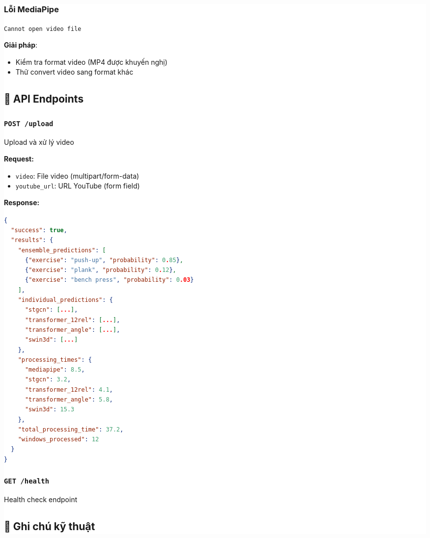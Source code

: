 ### Lỗi MediaPipe
```
Cannot open video file
```
**Giải pháp**:
- Kiểm tra format video (MP4 được khuyến nghị)
- Thử convert video sang format khác

## 🔄 API Endpoints

### `POST /upload`
Upload và xử lý video

**Request:**
- `video`: File video (multipart/form-data)
- `youtube_url`: URL YouTube (form field)

**Response:**
```json
{
  "success": true,
  "results": {
    "ensemble_predictions": [
      {"exercise": "push-up", "probability": 0.85},
      {"exercise": "plank", "probability": 0.12},
      {"exercise": "bench press", "probability": 0.03}
    ],
    "individual_predictions": {
      "stgcn": [...],
      "transformer_12rel": [...],
      "transformer_angle": [...],
      "swin3d": [...]
    },
    "processing_times": {
      "mediapipe": 8.5,
      "stgcn": 3.2,
      "transformer_12rel": 4.1,
      "transformer_angle": 5.8,
      "swin3d": 15.3
    },
    "total_processing_time": 37.2,
    "windows_processed": 12
  }
}
```

### `GET /health`
Health check endpoint

## 📝 Ghi chú kỹ thuật

